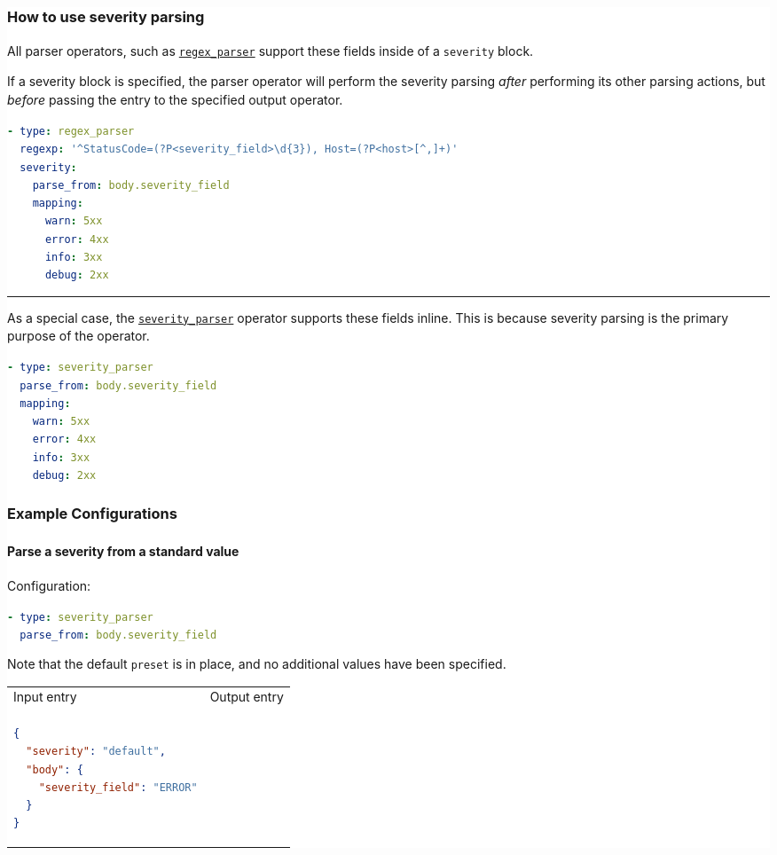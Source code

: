 
### How to use severity parsing

All parser operators, such as [`regex_parser`](../operators/regex_parser.md) support these fields inside of a `severity` block.

If a severity block is specified, the parser operator will perform the severity parsing _after_ performing its other parsing actions, but _before_ passing the entry to the specified output operator.

```yaml
- type: regex_parser
  regexp: '^StatusCode=(?P<severity_field>\d{3}), Host=(?P<host>[^,]+)'
  severity:
    parse_from: body.severity_field
    mapping:
      warn: 5xx
      error: 4xx
      info: 3xx
      debug: 2xx
```

---

As a special case, the [`severity_parser`](../operators/severity_parser.md) operator supports these fields inline. This is because severity parsing is the primary purpose of the operator.
```yaml
- type: severity_parser
  parse_from: body.severity_field
  mapping:
    warn: 5xx
    error: 4xx
    info: 3xx
    debug: 2xx
```

### Example Configurations

#### Parse a severity from a standard value

Configuration:
```yaml
- type: severity_parser
  parse_from: body.severity_field
```

Note that the default `preset` is in place, and no additional values have been specified.

<table>
<tr><td> Input entry </td> <td> Output entry </td></tr>
<tr>
<td>

```json
{
  "severity": "default",
  "body": {
    "severity_field": "ERROR"
  }
}
```
